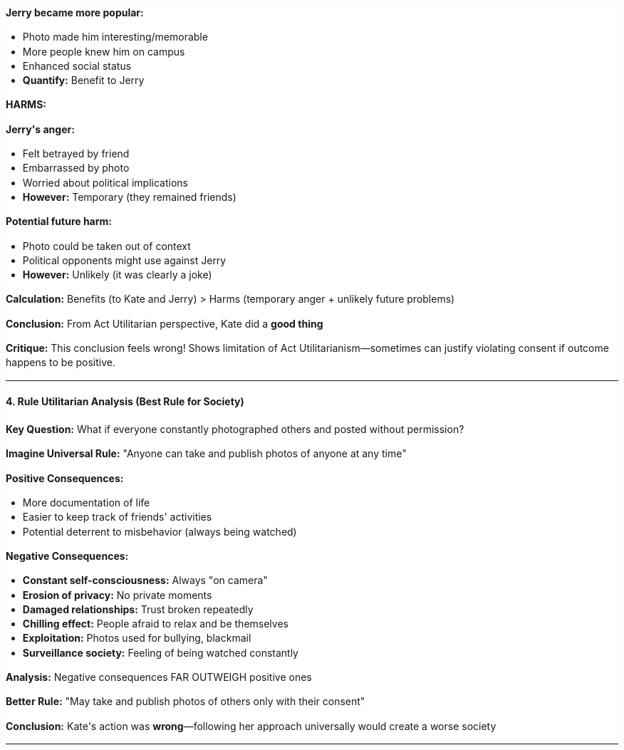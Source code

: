 **Jerry became more popular:**
- Photo made him interesting/memorable
- More people knew him on campus
- Enhanced social status
- **Quantify:** Benefit to Jerry

**HARMS:**

**Jerry's anger:**
- Felt betrayed by friend
- Embarrassed by photo
- Worried about political implications
- **However:** Temporary (they remained friends)

**Potential future harm:**
- Photo could be taken out of context
- Political opponents might use against Jerry
- **However:** Unlikely (it was clearly a joke)

**Calculation:**
Benefits (to Kate and Jerry) > Harms (temporary anger + unlikely future problems)

**Conclusion:** From Act Utilitarian perspective, Kate did a **good thing**

**Critique:**
This conclusion feels wrong! Shows limitation of Act Utilitarianism—sometimes can justify violating consent if outcome happens to be positive.

---

#### 4. Rule Utilitarian Analysis (Best Rule for Society)

**Key Question:** What if everyone constantly photographed others and posted without permission?

**Imagine Universal Rule:**
"Anyone can take and publish photos of anyone at any time"

**Positive Consequences:**
- More documentation of life
- Easier to keep track of friends' activities
- Potential deterrent to misbehavior (always being watched)

**Negative Consequences:**
- **Constant self-consciousness:** Always "on camera"
- **Erosion of privacy:** No private moments
- **Damaged relationships:** Trust broken repeatedly
- **Chilling effect:** People afraid to relax and be themselves
- **Exploitation:** Photos used for bullying, blackmail
- **Surveillance society:** Feeling of being watched constantly

**Analysis:**
Negative consequences FAR OUTWEIGH positive ones

**Better Rule:**
"May take and publish photos of others only with their consent"

**Conclusion:** Kate's action was **wrong**—following her approach universally would create a worse society

---